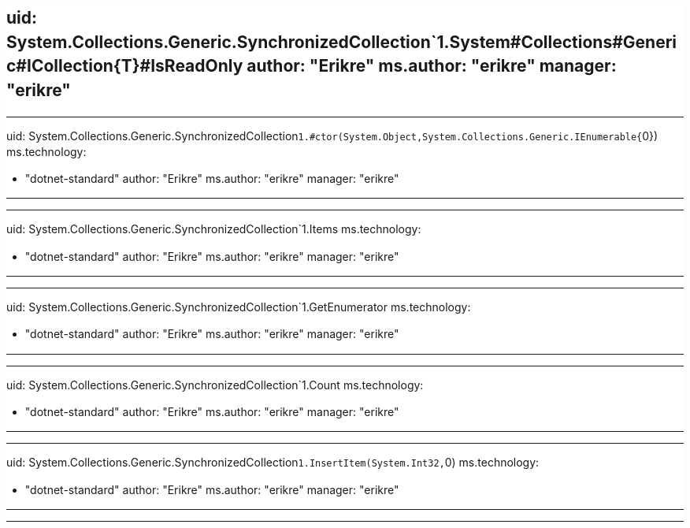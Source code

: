 uid: System.Collections.Generic.SynchronizedCollection`1.System#Collections#Generic#ICollection{T}#IsReadOnly
author: "Erikre"
ms.author: "erikre"
manager: "erikre"
---

---
uid: System.Collections.Generic.SynchronizedCollection`1.#ctor(System.Object,System.Collections.Generic.IEnumerable{`0})
ms.technology: 
  - "dotnet-standard"
author: "Erikre"
ms.author: "erikre"
manager: "erikre"
---

---
uid: System.Collections.Generic.SynchronizedCollection`1.Items
ms.technology: 
  - "dotnet-standard"
author: "Erikre"
ms.author: "erikre"
manager: "erikre"
---

---
uid: System.Collections.Generic.SynchronizedCollection`1.GetEnumerator
ms.technology: 
  - "dotnet-standard"
author: "Erikre"
ms.author: "erikre"
manager: "erikre"
---

---
uid: System.Collections.Generic.SynchronizedCollection`1.Count
ms.technology: 
  - "dotnet-standard"
author: "Erikre"
ms.author: "erikre"
manager: "erikre"
---

---
uid: System.Collections.Generic.SynchronizedCollection`1.InsertItem(System.Int32,`0)
ms.technology: 
  - "dotnet-standard"
author: "Erikre"
ms.author: "erikre"
manager: "erikre"
---

---